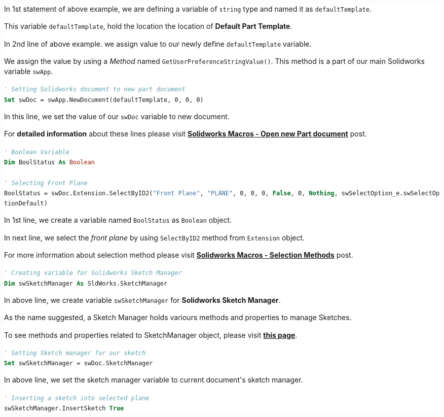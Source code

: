 In 1st statement of above example, we are defining a variable of `string` type and named it as `defaultTemplate`.

This variable `defaultTemplate`, hold the location the location of **Default Part Template**.

In 2nd line of above example. we assign value to our newly define `defaultTemplate` variable.

We assign the value by using a *Method* named `GetUserPreferenceStringValue()`. This method is a part of our main Solidworks variable `swApp`.

```vb
' Setting Solidworks document to new part document
Set swDoc = swApp.NewDocument(defaultTemplate, 0, 0, 0)
```

In this line, we set the value of our `swDoc` variable to new document.

For **detailed information** about these lines please visit **[Solidworks Macros - Open new Part document](sw-macro-open-part)** post.

```vb
' Boolean Variable
Dim BoolStatus As Boolean

' Selecting Front Plane
BoolStatus = swDoc.Extension.SelectByID2("Front Plane", "PLANE", 0, 0, 0, False, 0, Nothing, swSelectOption_e.swSelectOptionDefault)
```

In 1st line, we create a variable named `BoolStatus` as `Boolean` object.

In next line, we select the *front plane* by using `SelectByID2` method from `Extension` object.

For more information about selection method please visit **[Solidworks Macros - Selection Methods](sw-macro-selection-methods)** post.

```vb
' Creating variable for Solidworks Sketch Manager
Dim swSketchManager As SldWorks.SketchManager
```

In above line, we create variable `swSketchManager` for **Solidworks Sketch Manager**.

As the name suggested, a Sketch Manager holds variours methods and properties to manage Sketches.

To see methods and properties related to SketchManager object, please visit **[this page](help.solidworks.com/2017/english/api/sldworksapi/SolidWorks.Interop.sldworks~SolidWorks.Interop.sldworks.ISketchManager_members.html)**.

```vb
' Setting Sketch manager for our sketch
Set swSketchManager = swDoc.SketchManager
```

In above line, we set the sketch manager variable to current document's sketch manager.

```vb
' Inserting a sketch into selected plane
swSketchManager.InsertSketch True
```
